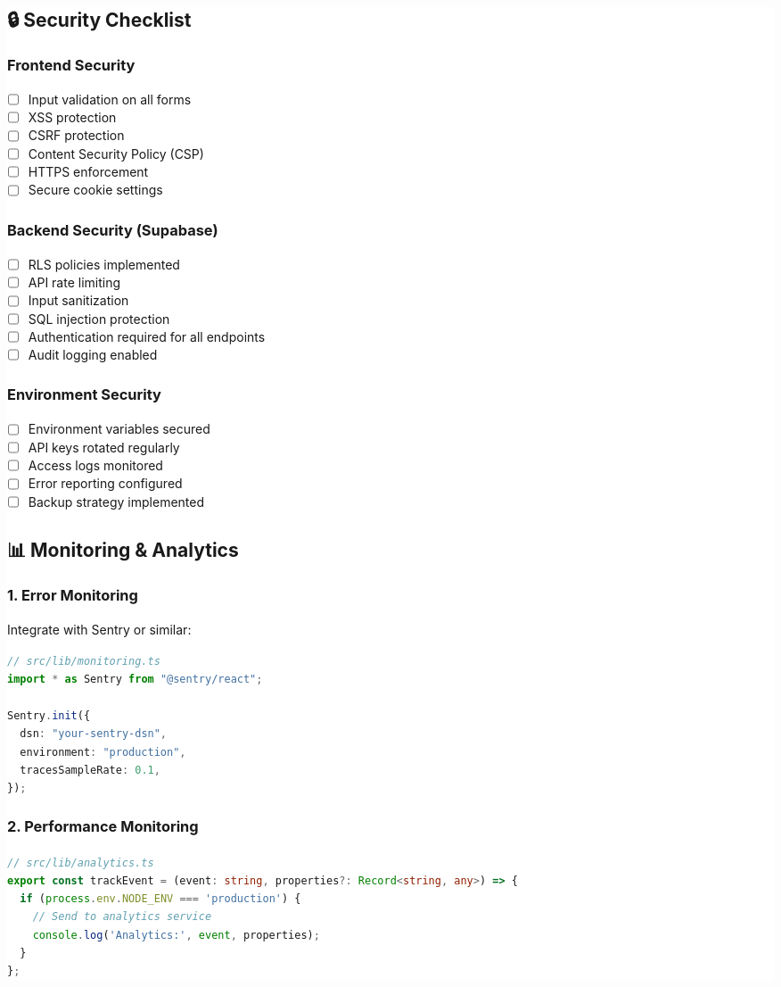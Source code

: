 ## 🔒 Security Checklist

### Frontend Security
- [ ] Input validation on all forms
- [ ] XSS protection
- [ ] CSRF protection
- [ ] Content Security Policy (CSP)
- [ ] HTTPS enforcement
- [ ] Secure cookie settings

### Backend Security (Supabase)
- [ ] RLS policies implemented
- [ ] API rate limiting
- [ ] Input sanitization
- [ ] SQL injection protection
- [ ] Authentication required for all endpoints
- [ ] Audit logging enabled

### Environment Security
- [ ] Environment variables secured
- [ ] API keys rotated regularly
- [ ] Access logs monitored
- [ ] Error reporting configured
- [ ] Backup strategy implemented

## 📊 Monitoring & Analytics

### 1. Error Monitoring
Integrate with Sentry or similar:

```typescript
// src/lib/monitoring.ts
import * as Sentry from "@sentry/react";

Sentry.init({
  dsn: "your-sentry-dsn",
  environment: "production",
  tracesSampleRate: 0.1,
});
```

### 2. Performance Monitoring
```typescript
// src/lib/analytics.ts
export const trackEvent = (event: string, properties?: Record<string, any>) => {
  if (process.env.NODE_ENV === 'production') {
    // Send to analytics service
    console.log('Analytics:', event, properties);
  }
};
```
